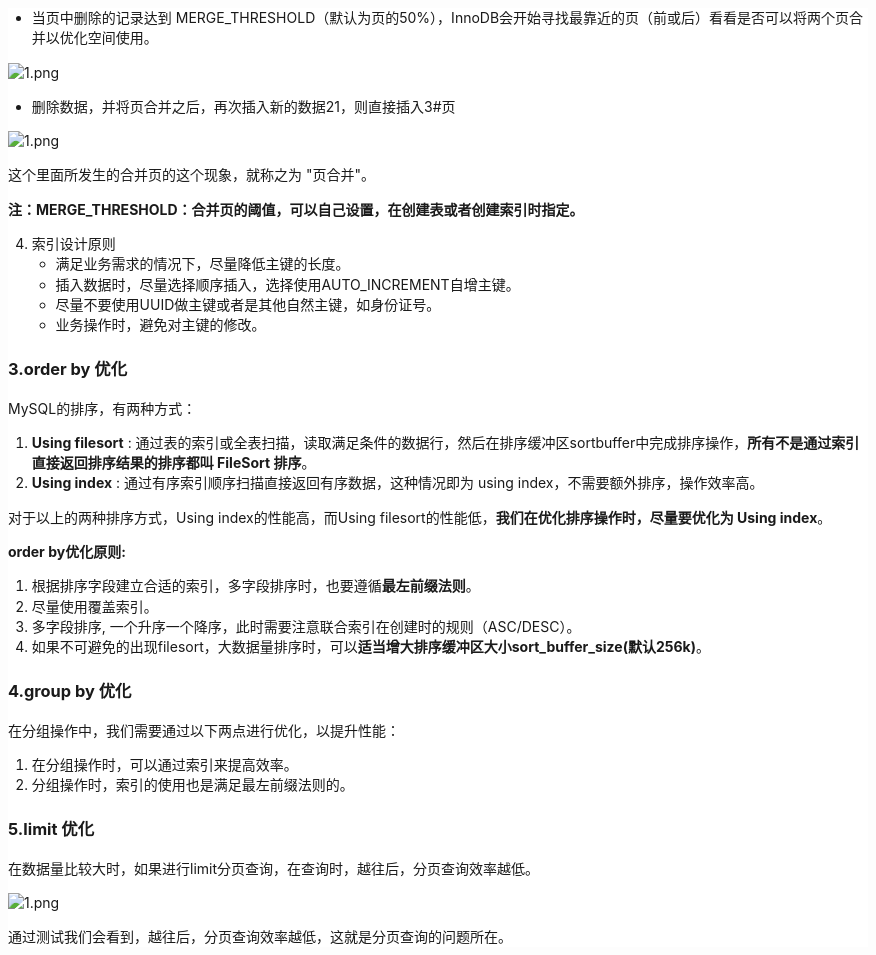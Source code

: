    - 当页中删除的记录达到 MERGE_THRESHOLD（默认为页的50%），InnoDB会开始寻找最靠近的页（前或后）看看是否可以将两个页合并以优化空间使用。

   ![1.png](https://s2.loli.net/2024/10/24/WKi8acprbLnhZRY.png)

   - 删除数据，并将页合并之后，再次插入新的数据21，则直接插入3#页

   ![1.png](https://s2.loli.net/2024/10/24/lQagt6GimqjLZrM.png)

   这个里面所发生的合并页的这个现象，就称之为 "页合并"。

   **注：MERGE_THRESHOLD：合并页的阈值，可以自己设置，在创建表或者创建索引时指定。**



4. 索引设计原则
   - 满足业务需求的情况下，尽量降低主键的长度。
   - 插入数据时，尽量选择顺序插入，选择使用AUTO_INCREMENT自增主键。
   - 尽量不要使用UUID做主键或者是其他自然主键，如身份证号。
   - 业务操作时，避免对主键的修改。





### 3.order by 优化

MySQL的排序，有两种方式：

1. **Using filesort** : 通过表的索引或全表扫描，读取满足条件的数据行，然后在排序缓冲区sortbuffer中完成排序操作，**所有不是通过索引直接返回排序结果的排序都叫 FileSort 排序**。
2. **Using index** : 通过有序索引顺序扫描直接返回有序数据，这种情况即为 using index，不需要额外排序，操作效率高。

对于以上的两种排序方式，Using index的性能高，而Using filesort的性能低，**我们在优化排序操作时，尽量要优化为 Using index**。

**order by优化原则:**

1. 根据排序字段建立合适的索引，多字段排序时，也要遵循**最左前缀法则**。
2. 尽量使用覆盖索引。
3. 多字段排序, 一个升序一个降序，此时需要注意联合索引在创建时的规则（ASC/DESC）。
4.  如果不可避免的出现filesort，大数据量排序时，可以**适当增大排序缓冲区大小sort_buffer_size(默认256k)**。



### 4.group by 优化

在分组操作中，我们需要通过以下两点进行优化，以提升性能：

1. 在分组操作时，可以通过索引来提高效率。
2. 分组操作时，索引的使用也是满足最左前缀法则的。





### 5.limit 优化

在数据量比较大时，如果进行limit分页查询，在查询时，越往后，分页查询效率越低。

![1.png](https://s2.loli.net/2024/10/24/UAaWofOV5DkqBip.png)

通过测试我们会看到，越往后，分页查询效率越低，这就是分页查询的问题所在。
